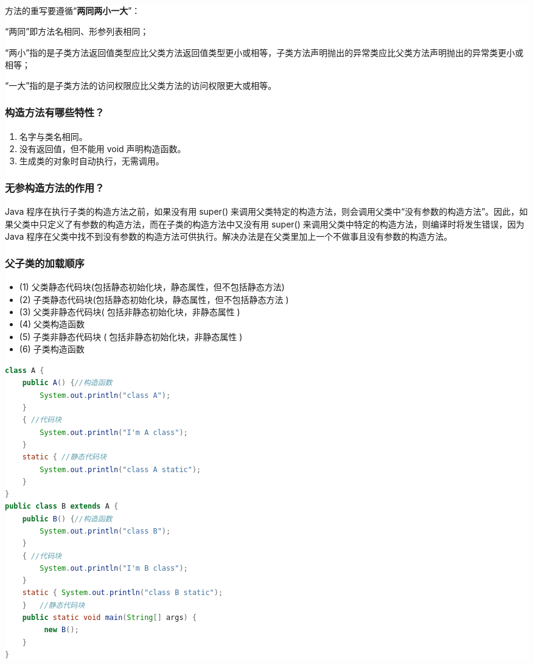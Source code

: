 方法的重写要遵循“**两同两小一大**”：

“两同”即方法名相同、形参列表相同；

“两小”指的是子类方法返回值类型应比父类方法返回值类型更小或相等，子类方法声明抛出的异常类应比父类方法声明抛出的异常类更小或相等；

“一大”指的是子类方法的访问权限应比父类方法的访问权限更大或相等。

### 构造方法有哪些特性？

1. 名字与类名相同。
2. 没有返回值，但不能用 void 声明构造函数。
3. 生成类的对象时自动执行，无需调用。

### 无参构造方法的作用？

Java 程序在执行子类的构造方法之前，如果没有用 super() 来调用父类特定的构造方法，则会调用父类中“没有参数的构造方法”。因此，如果父类中只定义了有参数的构造方法，而在子类的构造方法中又没有用 super() 来调用父类中特定的构造方法，则编译时将发生错误，因为 Java 程序在父类中找不到没有参数的构造方法可供执行。解决办法是在父类里加上一个不做事且没有参数的构造方法。

### 父子类的加载顺序

- (1) 父类静态代码块(包括静态初始化块，静态属性，但不包括静态方法)
- (2) 子类静态代码块(包括静态初始化块，静态属性，但不包括静态方法 )
- (3) 父类非静态代码块( 包括非静态初始化块，非静态属性 )
- (4) 父类构造函数
- (5) 子类非静态代码块 ( 包括非静态初始化块，非静态属性 )
- (6) 子类构造函数

```java
class A {
    public A() {//构造函数
        System.out.println("class A");
    }
    { //代码块
        System.out.println("I'm A class"); 
    }
    static { //静态代码块
        System.out.println("class A static"); 
    }
}
public class B extends A {
    public B() {//构造函数
        System.out.println("class B");
    }
    { //代码块
        System.out.println("I'm B class"); 
    }
    static { System.out.println("class B static"); 
    }   //静态代码块
    public static void main(String[] args) {
         new B();
    }
}
```

